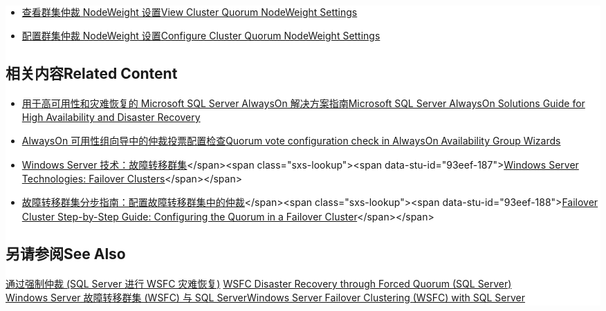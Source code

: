 -   [<span data-ttu-id="93eef-182">查看群集仲裁 NodeWeight 设置</span><span class="sxs-lookup"><span data-stu-id="93eef-182">View Cluster Quorum NodeWeight Settings</span></span>](view-cluster-quorum-nodeweight-settings.md)  
  
-   [<span data-ttu-id="93eef-183">配置群集仲裁 NodeWeight 设置</span><span class="sxs-lookup"><span data-stu-id="93eef-183">Configure Cluster Quorum NodeWeight Settings</span></span>](configure-cluster-quorum-nodeweight-settings.md)  
  
##  <a name="related-content"></a><a name="RelatedContent"></a> <span data-ttu-id="93eef-184">相关内容</span><span class="sxs-lookup"><span data-stu-id="93eef-184">Related Content</span></span>  
  
-   [<span data-ttu-id="93eef-185">用于高可用性和灾难恢复的 Microsoft SQL Server AlwaysOn 解决方案指南</span><span class="sxs-lookup"><span data-stu-id="93eef-185">Microsoft SQL Server AlwaysOn Solutions Guide for High Availability and Disaster Recovery</span></span>](https://go.microsoft.com/fwlink/?LinkId=227600)  
  
-   [<span data-ttu-id="93eef-186">AlwaysOn 可用性组向导中的仲裁投票配置检查</span><span class="sxs-lookup"><span data-stu-id="93eef-186">Quorum vote configuration check in AlwaysOn Availability Group Wizards</span></span>](https://blogs.msdn.com/b/sqlalwayson/archive/2012/03/13/quorum-vote-configuration-check-in-alwayson-availability-group-wizards-andy-jing.aspx)  
  
-   <span data-ttu-id="93eef-187">[Windows Server 技术：故障转移群集](https://technet.microsoft.com/library/cc732488\(v=WS.10\).aspx)</span><span class="sxs-lookup"><span data-stu-id="93eef-187">[Windows Server Technologies:  Failover Clusters](https://technet.microsoft.com/library/cc732488\(v=WS.10\).aspx)</span></span>  
  
-   <span data-ttu-id="93eef-188">[故障转移群集分步指南：配置故障转移群集中的仲裁](https://technet.microsoft.com/library/cc770620\(WS.10\).aspx)</span><span class="sxs-lookup"><span data-stu-id="93eef-188">[Failover Cluster Step-by-Step Guide: Configuring the Quorum in a Failover Cluster](https://technet.microsoft.com/library/cc770620\(WS.10\).aspx)</span></span>  
  
## <a name="see-also"></a><span data-ttu-id="93eef-189">另请参阅</span><span class="sxs-lookup"><span data-stu-id="93eef-189">See Also</span></span>  
 <span data-ttu-id="93eef-190">[通过强制仲裁 &#40;SQL Server 进行 WSFC 灾难恢复&#41;](wsfc-disaster-recovery-through-forced-quorum-sql-server.md) </span><span class="sxs-lookup"><span data-stu-id="93eef-190">[WSFC Disaster Recovery through Forced Quorum &#40;SQL Server&#41;](wsfc-disaster-recovery-through-forced-quorum-sql-server.md) </span></span>  
 [<span data-ttu-id="93eef-191">Windows Server 故障转移群集 (WSFC) 与 SQL Server</span><span class="sxs-lookup"><span data-stu-id="93eef-191">Windows Server Failover Clustering &#40;WSFC&#41; with SQL Server</span></span>](windows-server-failover-clustering-wsfc-with-sql-server.md)  
  
  
